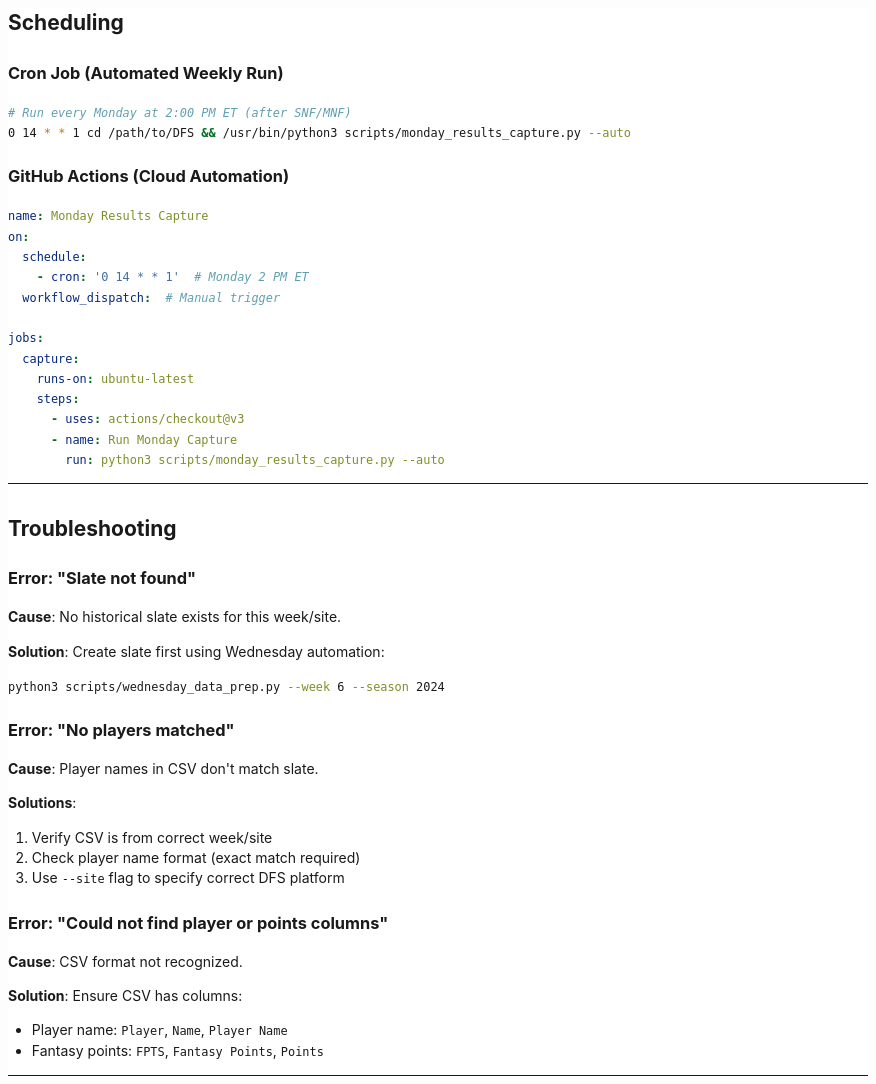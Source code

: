 ## Scheduling

### Cron Job (Automated Weekly Run)
```bash
# Run every Monday at 2:00 PM ET (after SNF/MNF)
0 14 * * 1 cd /path/to/DFS && /usr/bin/python3 scripts/monday_results_capture.py --auto
```

### GitHub Actions (Cloud Automation)
```yaml
name: Monday Results Capture
on:
  schedule:
    - cron: '0 14 * * 1'  # Monday 2 PM ET
  workflow_dispatch:  # Manual trigger

jobs:
  capture:
    runs-on: ubuntu-latest
    steps:
      - uses: actions/checkout@v3
      - name: Run Monday Capture
        run: python3 scripts/monday_results_capture.py --auto
```

---

## Troubleshooting

### Error: "Slate not found"
**Cause**: No historical slate exists for this week/site.

**Solution**: Create slate first using Wednesday automation:
```bash
python3 scripts/wednesday_data_prep.py --week 6 --season 2024
```

### Error: "No players matched"
**Cause**: Player names in CSV don't match slate.

**Solutions**:
1. Verify CSV is from correct week/site
2. Check player name format (exact match required)
3. Use `--site` flag to specify correct DFS platform

### Error: "Could not find player or points columns"
**Cause**: CSV format not recognized.

**Solution**: Ensure CSV has columns:
- Player name: `Player`, `Name`, `Player Name`
- Fantasy points: `FPTS`, `Fantasy Points`, `Points`

---